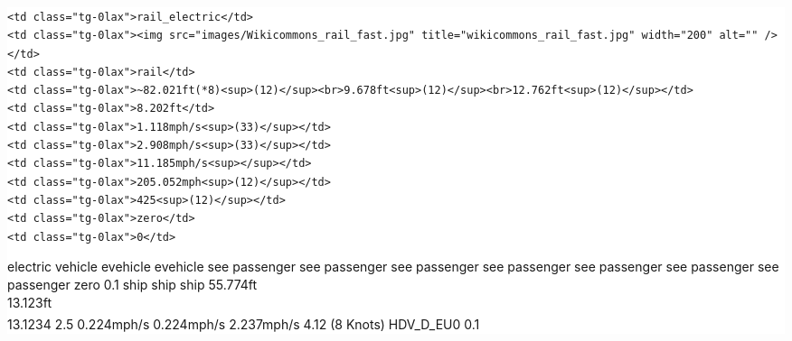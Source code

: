     <td class="tg-0lax">rail_electric</td>
    <td class="tg-0lax"><img src="images/Wikicommons_rail_fast.jpg" title="wikicommons_rail_fast.jpg" width="200" alt="" /></td>
    <td class="tg-0lax">rail</td>
    <td class="tg-0lax">~82.021ft(*8)<sup>(12)</sup><br>9.678ft<sup>(12)</sup><br>12.762ft<sup>(12)</sup></td>
    <td class="tg-0lax">8.202ft</td>
    <td class="tg-0lax">1.118mph/s<sup>(33)</sup></td>
    <td class="tg-0lax">2.908mph/s<sup>(33)</sup></td>
    <td class="tg-0lax">11.185mph/s<sup></sup></td>
    <td class="tg-0lax">205.052mph<sup>(12)</sup></td>
    <td class="tg-0lax">425<sup>(12)</sup></td>
    <td class="tg-0lax">zero</td>
    <td class="tg-0lax">0</td>
  </tr>
  <tr>
    <td class="tg-c882" colspan="12">electric vehicle</td>
  </tr>
  <tr>
    <td class="tg-0lax">evehicle</td>
    <td class="tg-0lax"></td>
    <td class="tg-0lax">evehicle</td>
    <td class="tg-0lax">see passenger</td>
    <td class="tg-0lax">see passenger</td>
    <td class="tg-0lax">see passenger</td>
    <td class="tg-0lax">see passenger</td>
    <td class="tg-0lax">see passenger</td>
    <td class="tg-0lax">see passenger</td>
    <td class="tg-0lax">see passenger</td>
    <td class="tg-0lax">zero</td>
    <td class="tg-0lax">0.1</td>
  </tr>
  <tr>
    <td class="tg-c882" colspan="12">ship</td>
  </tr>
  <tr>
    <td class="tg-0lax">ship</td>
    <td class="tg-0lax"></td>
    <td class="tg-0lax">ship</td>
    <td class="tg-0lax">55.774ft<br>13.123ft<br>13.1234</td>
    <td class="tg-0lax">2.5</td>
    <td class="tg-0lax">0.224mph/s<sup></sup></td>
    <td class="tg-0lax">0.224mph/s<sup></sup></td>
    <td class="tg-0lax">2.237mph/s<sup></sup></td>
    <td class="tg-0lax">4.12 (8 Knots)</td>
    <td class="tg-0lax"></td>
    <td class="tg-0lax">HDV_D_EU0</td>
    <td class="tg-0lax">0.1</td>
  </tr>
</table>

